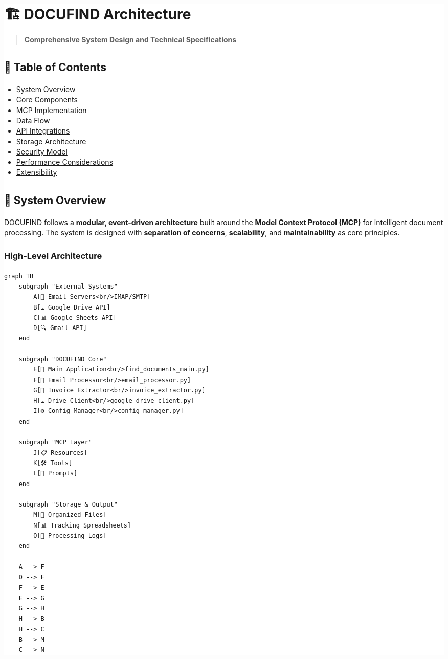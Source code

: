 # 🏗️ DOCUFIND Architecture

> **Comprehensive System Design and Technical Specifications**

## 📖 Table of Contents

- [System Overview](#-system-overview)
- [Core Components](#-core-components)
- [MCP Implementation](#-mcp-implementation)
- [Data Flow](#-data-flow)
- [API Integrations](#-api-integrations)
- [Storage Architecture](#-storage-architecture)
- [Security Model](#-security-model)
- [Performance Considerations](#-performance-considerations)
- [Extensibility](#-extensibility)

## 🎯 System Overview

DOCUFIND follows a **modular, event-driven architecture** built around the **Model Context Protocol (MCP)** for intelligent document processing. The system is designed with **separation of concerns**, **scalability**, and **maintainability** as core principles.

### High-Level Architecture

```mermaid
graph TB
    subgraph "External Systems"
        A[📧 Email Servers<br/>IMAP/SMTP]
        B[☁️ Google Drive API]
        C[📊 Google Sheets API]
        D[🔍 Gmail API]
    end
    
    subgraph "DOCUFIND Core"
        E[🎯 Main Application<br/>find_documents_main.py]
        F[📧 Email Processor<br/>email_processor.py]
        G[🤖 Invoice Extractor<br/>invoice_extractor.py]
        H[☁️ Drive Client<br/>google_drive_client.py]
        I[⚙️ Config Manager<br/>config_manager.py]
    end
    
    subgraph "MCP Layer"
        J[📋 Resources]
        K[🛠️ Tools]
        L[💭 Prompts]
    end
    
    subgraph "Storage & Output"
        M[📁 Organized Files]
        N[📊 Tracking Spreadsheets]
        O[📝 Processing Logs]
    end
    
    A --> F
    D --> F
    F --> E
    E --> G
    G --> H
    H --> B
    H --> C
    B --> M
    C --> N
```
